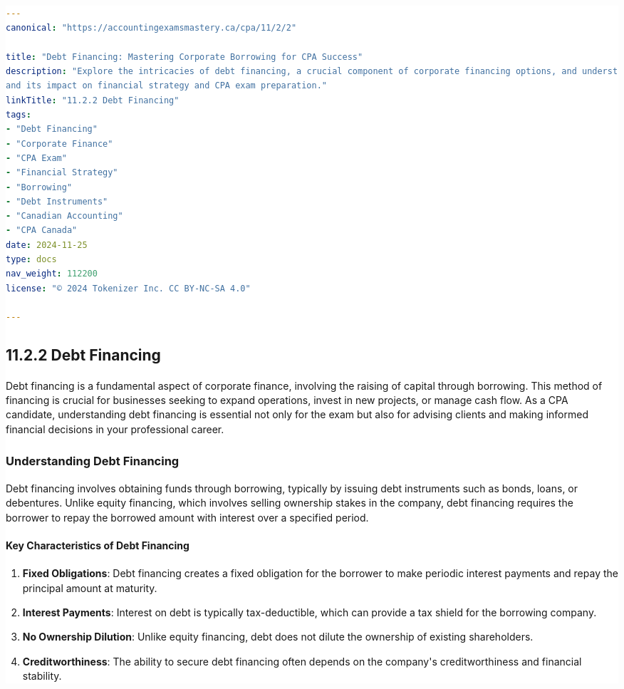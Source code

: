 ```yaml
---
canonical: "https://accountingexamsmastery.ca/cpa/11/2/2"

title: "Debt Financing: Mastering Corporate Borrowing for CPA Success"
description: "Explore the intricacies of debt financing, a crucial component of corporate financing options, and understand its impact on financial strategy and CPA exam preparation."
linkTitle: "11.2.2 Debt Financing"
tags:
- "Debt Financing"
- "Corporate Finance"
- "CPA Exam"
- "Financial Strategy"
- "Borrowing"
- "Debt Instruments"
- "Canadian Accounting"
- "CPA Canada"
date: 2024-11-25
type: docs
nav_weight: 112200
license: "© 2024 Tokenizer Inc. CC BY-NC-SA 4.0"

---
```


## 11.2.2 Debt Financing

Debt financing is a fundamental aspect of corporate finance, involving the raising of capital through borrowing. This method of financing is crucial for businesses seeking to expand operations, invest in new projects, or manage cash flow. As a CPA candidate, understanding debt financing is essential not only for the exam but also for advising clients and making informed financial decisions in your professional career.

### Understanding Debt Financing

Debt financing involves obtaining funds through borrowing, typically by issuing debt instruments such as bonds, loans, or debentures. Unlike equity financing, which involves selling ownership stakes in the company, debt financing requires the borrower to repay the borrowed amount with interest over a specified period.

#### Key Characteristics of Debt Financing

1. **Fixed Obligations**: Debt financing creates a fixed obligation for the borrower to make periodic interest payments and repay the principal amount at maturity.

2. **Interest Payments**: Interest on debt is typically tax-deductible, which can provide a tax shield for the borrowing company.

3. **No Ownership Dilution**: Unlike equity financing, debt does not dilute the ownership of existing shareholders.

4. **Creditworthiness**: The ability to secure debt financing often depends on the company's creditworthiness and financial stability.
